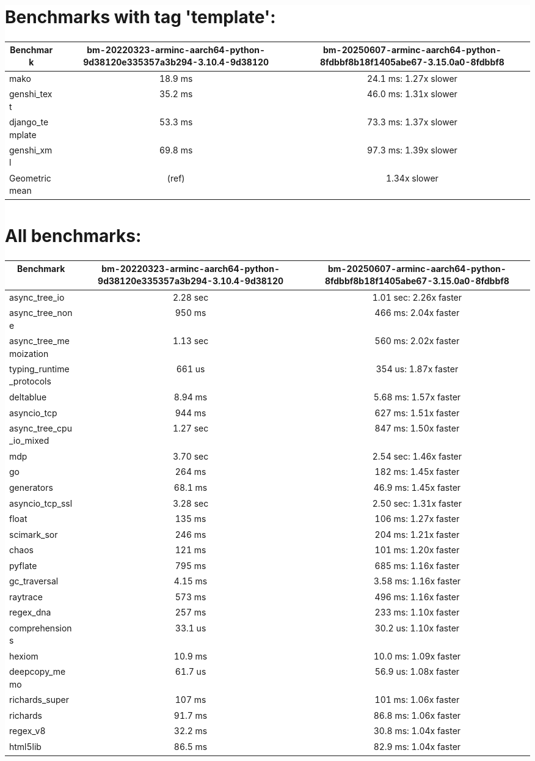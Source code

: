 Benchmarks with tag 'template':
===============================

| Benchmark       | bm-20220323-arminc-aarch64-python-9d38120e335357a3b294-3.10.4-9d38120 | bm-20250607-arminc-aarch64-python-8fdbbf8b18f1405abe67-3.15.0a0-8fdbbf8 |
|-----------------|:---------------------------------------------------------------------:|:-----------------------------------------------------------------------:|
| mako            | 18.9 ms                                                               | 24.1 ms: 1.27x slower                                                   |
| genshi_text     | 35.2 ms                                                               | 46.0 ms: 1.31x slower                                                   |
| django_template | 53.3 ms                                                               | 73.3 ms: 1.37x slower                                                   |
| genshi_xml      | 69.8 ms                                                               | 97.3 ms: 1.39x slower                                                   |
| Geometric mean  | (ref)                                                                 | 1.34x slower                                                            |

All benchmarks:
===============

| Benchmark                | bm-20220323-arminc-aarch64-python-9d38120e335357a3b294-3.10.4-9d38120 | bm-20250607-arminc-aarch64-python-8fdbbf8b18f1405abe67-3.15.0a0-8fdbbf8 |
|--------------------------|:---------------------------------------------------------------------:|:-----------------------------------------------------------------------:|
| async_tree_io            | 2.28 sec                                                              | 1.01 sec: 2.26x faster                                                  |
| async_tree_none          | 950 ms                                                                | 466 ms: 2.04x faster                                                    |
| async_tree_memoization   | 1.13 sec                                                              | 560 ms: 2.02x faster                                                    |
| typing_runtime_protocols | 661 us                                                                | 354 us: 1.87x faster                                                    |
| deltablue                | 8.94 ms                                                               | 5.68 ms: 1.57x faster                                                   |
| asyncio_tcp              | 944 ms                                                                | 627 ms: 1.51x faster                                                    |
| async_tree_cpu_io_mixed  | 1.27 sec                                                              | 847 ms: 1.50x faster                                                    |
| mdp                      | 3.70 sec                                                              | 2.54 sec: 1.46x faster                                                  |
| go                       | 264 ms                                                                | 182 ms: 1.45x faster                                                    |
| generators               | 68.1 ms                                                               | 46.9 ms: 1.45x faster                                                   |
| asyncio_tcp_ssl          | 3.28 sec                                                              | 2.50 sec: 1.31x faster                                                  |
| float                    | 135 ms                                                                | 106 ms: 1.27x faster                                                    |
| scimark_sor              | 246 ms                                                                | 204 ms: 1.21x faster                                                    |
| chaos                    | 121 ms                                                                | 101 ms: 1.20x faster                                                    |
| pyflate                  | 795 ms                                                                | 685 ms: 1.16x faster                                                    |
| gc_traversal             | 4.15 ms                                                               | 3.58 ms: 1.16x faster                                                   |
| raytrace                 | 573 ms                                                                | 496 ms: 1.16x faster                                                    |
| regex_dna                | 257 ms                                                                | 233 ms: 1.10x faster                                                    |
| comprehensions           | 33.1 us                                                               | 30.2 us: 1.10x faster                                                   |
| hexiom                   | 10.9 ms                                                               | 10.0 ms: 1.09x faster                                                   |
| deepcopy_memo            | 61.7 us                                                               | 56.9 us: 1.08x faster                                                   |
| richards_super           | 107 ms                                                                | 101 ms: 1.06x faster                                                    |
| richards                 | 91.7 ms                                                               | 86.8 ms: 1.06x faster                                                   |
| regex_v8                 | 32.2 ms                                                               | 30.8 ms: 1.04x faster                                                   |
| html5lib                 | 86.5 ms                                                               | 82.9 ms: 1.04x faster                                                   |